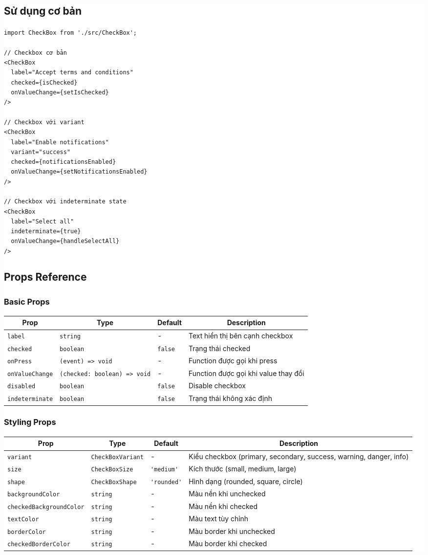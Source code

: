 ## Sử dụng cơ bản

```tsx
import CheckBox from './src/CheckBox';

// Checkbox cơ bản
<CheckBox
  label="Accept terms and conditions"
  checked={isChecked}
  onValueChange={setIsChecked}
/>

// Checkbox với variant
<CheckBox
  label="Enable notifications"
  variant="success"
  checked={notificationsEnabled}
  onValueChange={setNotificationsEnabled}
/>

// Checkbox với indeterminate state
<CheckBox
  label="Select all"
  indeterminate={true}
  onValueChange={handleSelectAll}
/>
```

## Props Reference

### Basic Props

| Prop            | Type                         | Default | Description                          |
| --------------- | ---------------------------- | ------- | ------------------------------------ |
| `label`         | `string`                     | -       | Text hiển thị bên cạnh checkbox      |
| `checked`       | `boolean`                    | `false` | Trạng thái checked                   |
| `onPress`       | `(event) => void`            | -       | Function được gọi khi press          |
| `onValueChange` | `(checked: boolean) => void` | -       | Function được gọi khi value thay đổi |
| `disabled`      | `boolean`                    | `false` | Disable checkbox                     |
| `indeterminate` | `boolean`                    | `false` | Trạng thái không xác định            |

### Styling Props

| Prop                     | Type              | Default     | Description                                                        |
| ------------------------ | ----------------- | ----------- | ------------------------------------------------------------------ |
| `variant`                | `CheckBoxVariant` | -           | Kiểu checkbox (primary, secondary, success, warning, danger, info) |
| `size`                   | `CheckBoxSize`    | `'medium'`  | Kích thước (small, medium, large)                                  |
| `shape`                  | `CheckBoxShape`   | `'rounded'` | Hình dạng (rounded, square, circle)                                |
| `backgroundColor`        | `string`          | -           | Màu nền khi unchecked                                              |
| `checkedBackgroundColor` | `string`          | -           | Màu nền khi checked                                                |
| `textColor`              | `string`          | -           | Màu text tùy chỉnh                                                 |
| `borderColor`            | `string`          | -           | Màu border khi unchecked                                           |
| `checkedBorderColor`     | `string`          | -           | Màu border khi checked                                             |